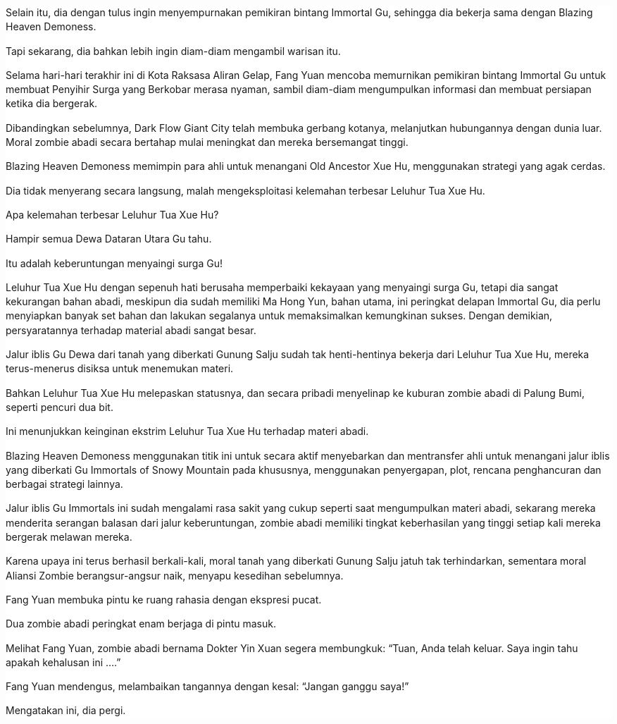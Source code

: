 Selain itu, dia dengan tulus ingin menyempurnakan pemikiran bintang Immortal Gu, sehingga dia bekerja sama dengan Blazing Heaven Demoness.

Tapi sekarang, dia bahkan lebih ingin diam-diam mengambil warisan itu.

Selama hari-hari terakhir ini di Kota Raksasa Aliran Gelap, Fang Yuan mencoba memurnikan pemikiran bintang Immortal Gu untuk membuat Penyihir Surga yang Berkobar merasa nyaman, sambil diam-diam mengumpulkan informasi dan membuat persiapan ketika dia bergerak.

Dibandingkan sebelumnya, Dark Flow Giant City telah membuka gerbang kotanya, melanjutkan hubungannya dengan dunia luar. Moral zombie abadi secara bertahap mulai meningkat dan mereka bersemangat tinggi.

Blazing Heaven Demoness memimpin para ahli untuk menangani Old Ancestor Xue Hu, menggunakan strategi yang agak cerdas.

Dia tidak menyerang secara langsung, malah mengeksploitasi kelemahan terbesar Leluhur Tua Xue Hu.

Apa kelemahan terbesar Leluhur Tua Xue Hu?

Hampir semua Dewa Dataran Utara Gu tahu.

Itu adalah keberuntungan menyaingi surga Gu!

Leluhur Tua Xue Hu dengan sepenuh hati berusaha memperbaiki kekayaan yang menyaingi surga Gu, tetapi dia sangat kekurangan bahan abadi, meskipun dia sudah memiliki Ma Hong Yun, bahan utama, ini peringkat delapan Immortal Gu, dia perlu menyiapkan banyak set bahan dan lakukan segalanya untuk memaksimalkan kemungkinan sukses. Dengan demikian, persyaratannya terhadap material abadi sangat besar.

Jalur iblis Gu Dewa dari tanah yang diberkati Gunung Salju sudah tak henti-hentinya bekerja dari Leluhur Tua Xue Hu, mereka terus-menerus disiksa untuk menemukan materi.

Bahkan Leluhur Tua Xue Hu melepaskan statusnya, dan secara pribadi menyelinap ke kuburan zombie abadi di Palung Bumi, seperti pencuri dua bit.

Ini menunjukkan keinginan ekstrim Leluhur Tua Xue Hu terhadap materi abadi.

Blazing Heaven Demoness menggunakan titik ini untuk secara aktif menyebarkan dan mentransfer ahli untuk menangani jalur iblis yang diberkati Gu Immortals of Snowy Mountain pada khususnya, menggunakan penyergapan, plot, rencana penghancuran dan berbagai strategi lainnya.

Jalur iblis Gu Immortals ini sudah mengalami rasa sakit yang cukup seperti saat mengumpulkan materi abadi, sekarang mereka menderita serangan balasan dari jalur keberuntungan, zombie abadi memiliki tingkat keberhasilan yang tinggi setiap kali mereka bergerak melawan mereka.



Karena upaya ini terus berhasil berkali-kali, moral tanah yang diberkati Gunung Salju jatuh tak terhindarkan, sementara moral Aliansi Zombie berangsur-angsur naik, menyapu kesedihan sebelumnya.

Fang Yuan membuka pintu ke ruang rahasia dengan ekspresi pucat.

Dua zombie abadi peringkat enam berjaga di pintu masuk.

Melihat Fang Yuan, zombie abadi bernama Dokter Yin Xuan segera membungkuk: “Tuan, Anda telah keluar. Saya ingin tahu apakah kehalusan ini ….”

Fang Yuan mendengus, melambaikan tangannya dengan kesal: “Jangan ganggu saya!”

Mengatakan ini, dia pergi.
